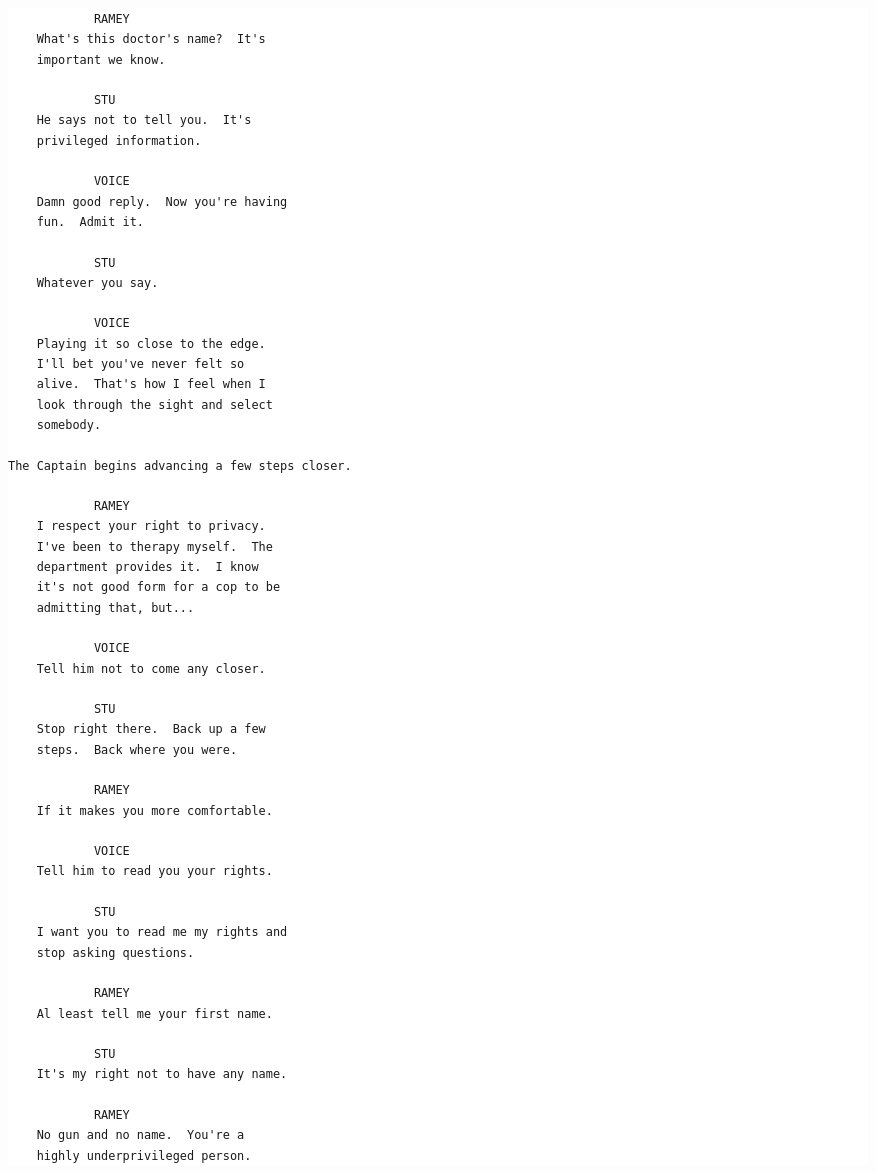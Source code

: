 				RAMEY
		What's this doctor's name?  It's
		important we know.

				STU
		He says not to tell you.  It's
		privileged information.

				VOICE
		Damn good reply.  Now you're having
		fun.  Admit it.

				STU
		Whatever you say.

				VOICE
		Playing it so close to the edge. 
		I'll bet you've never felt so
		alive.  That's how I feel when I
		look through the sight and select
		somebody.

	The Captain begins advancing a few steps closer.

				RAMEY
		I respect your right to privacy. 
		I've been to therapy myself.  The
		department provides it.  I know
		it's not good form for a cop to be
		admitting that, but...

				VOICE
		Tell him not to come any closer.

				STU
		Stop right there.  Back up a few
		steps.  Back where you were.

				RAMEY
		If it makes you more comfortable.

				VOICE
		Tell him to read you your rights.

				STU
		I want you to read me my rights and
		stop asking questions.

				RAMEY
		Al least tell me your first name.

				STU
		It's my right not to have any name.

				RAMEY
		No gun and no name.  You're a
		highly underprivileged person.
